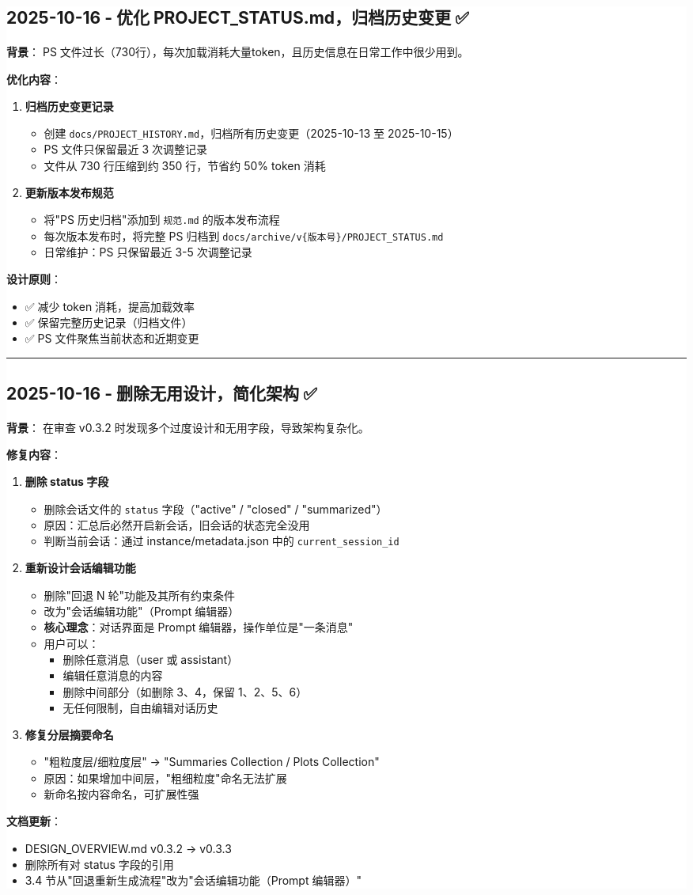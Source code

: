 
## 2025-10-16 - 优化 PROJECT_STATUS.md，归档历史变更 ✅

**背景**：
PS 文件过长（730行），每次加载消耗大量token，且历史信息在日常工作中很少用到。

**优化内容**：
1. **归档历史变更记录**
   - 创建 `docs/PROJECT_HISTORY.md`，归档所有历史变更（2025-10-13 至 2025-10-15）
   - PS 文件只保留最近 3 次调整记录
   - 文件从 730 行压缩到约 350 行，节省约 50% token 消耗

2. **更新版本发布规范**
   - 将"PS 历史归档"添加到 `规范.md` 的版本发布流程
   - 每次版本发布时，将完整 PS 归档到 `docs/archive/v{版本号}/PROJECT_STATUS.md`
   - 日常维护：PS 只保留最近 3-5 次调整记录

**设计原则**：
- ✅ 减少 token 消耗，提高加载效率
- ✅ 保留完整历史记录（归档文件）
- ✅ PS 文件聚焦当前状态和近期变更

---

## 2025-10-16 - 删除无用设计，简化架构 ✅

**背景**：
在审查 v0.3.2 时发现多个过度设计和无用字段，导致架构复杂化。

**修复内容**：
1. **删除 status 字段**
   - 删除会话文件的 `status` 字段（"active" / "closed" / "summarized"）
   - 原因：汇总后必然开启新会话，旧会话的状态完全没用
   - 判断当前会话：通过 instance/metadata.json 中的 `current_session_id`

2. **重新设计会话编辑功能**
   - 删除"回退 N 轮"功能及其所有约束条件
   - 改为"会话编辑功能"（Prompt 编辑器）
   - **核心理念**：对话界面是 Prompt 编辑器，操作单位是"一条消息"
   - 用户可以：
     - 删除任意消息（user 或 assistant）
     - 编辑任意消息的内容
     - 删除中间部分（如删除 3、4，保留 1、2、5、6）
     - 无任何限制，自由编辑对话历史

3. **修复分层摘要命名**
   - "粗粒度层/细粒度层" → "Summaries Collection / Plots Collection"
   - 原因：如果增加中间层，"粗细粒度"命名无法扩展
   - 新命名按内容命名，可扩展性强

**文档更新**：
- DESIGN_OVERVIEW.md v0.3.2 → v0.3.3
- 删除所有对 status 字段的引用
- 3.4 节从"回退重新生成流程"改为"会话编辑功能（Prompt 编辑器）"
